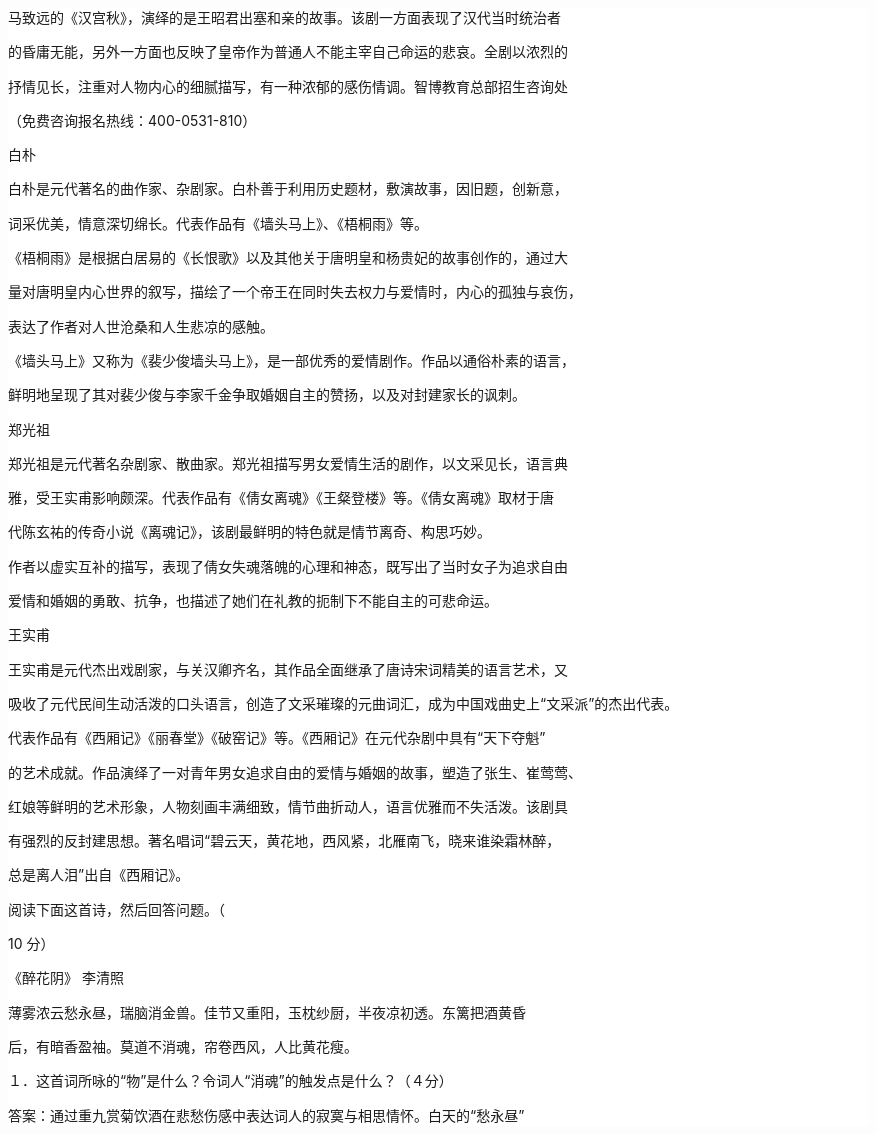 马致远的《汉宫秋》，演绎的是王昭君出塞和亲的故事。该剧一方面表现了汉代当时统治者 

的昏庸无能，另外一方面也反映了皇帝作为普通人不能主宰自己命运的悲哀。全剧以浓烈的 

抒情见长，注重对人物内心的细腻描写，有一种浓郁的感伤情调。智博教育总部招生咨询处 

（免费咨询报名热线：400-0531-810） 

白朴

白朴是元代著名的曲作家、杂剧家。白朴善于利用历史题材，敷演故事，因旧题，创新意， 

词采优美，情意深切绵长。代表作品有《墙头马上》、《梧桐雨》等。 

《梧桐雨》是根据白居易的《长恨歌》以及其他关于唐明皇和杨贵妃的故事创作的，通过大 

量对唐明皇内心世界的叙写，描绘了一个帝王在同时失去权力与爱情时，内心的孤独与哀伤， 

表达了作者对人世沧桑和人生悲凉的感触。 

《墙头马上》又称为《裴少俊墙头马上》，是一部优秀的爱情剧作。作品以通俗朴素的语言， 

鲜明地呈现了其对裴少俊与李家千金争取婚姻自主的赞扬，以及对封建家长的讽刺。 

郑光祖 

郑光祖是元代著名杂剧家、散曲家。郑光祖描写男女爱情生活的剧作，以文采见长，语言典 

雅，受王实甫影响颇深。代表作品有《倩女离魂》《王粲登楼》等。《倩女离魂》取材于唐 

代陈玄祐的传奇小说《离魂记》，该剧最鲜明的特色就是情节离奇、构思巧妙。 

作者以虚实互补的描写，表现了倩女失魂落魄的心理和神态，既写出了当时女子为追求自由 

爱情和婚姻的勇敢、抗争，也描述了她们在礼教的扼制下不能自主的可悲命运。 

王实甫 

王实甫是元代杰出戏剧家，与关汉卿齐名，其作品全面继承了唐诗宋词精美的语言艺术，又 

吸收了元代民间生动活泼的口头语言，创造了文采璀璨的元曲词汇，成为中国戏曲史上“文采派”的杰出代表。 

代表作品有《西厢记》《丽春堂》《破窑记》等。《西厢记》在元代杂剧中具有“天下夺魁” 

的艺术成就。作品演绎了一对青年男女追求自由的爱情与婚姻的故事，塑造了张生、崔莺莺、 

红娘等鲜明的艺术形象，人物刻画丰满细致，情节曲折动人，语言优雅而不失活泼。该剧具 

有强烈的反封建思想。著名唱词“碧云天，黄花地，西风紧，北雁南飞，晓来谁染霜林醉， 

总是离人泪”出自《西厢记》。 

阅读下面这首诗，然后回答问题。（

10 分） 

《醉花阴》 李清照 

薄雾浓云愁永昼，瑞脑消金兽。佳节又重阳，玉枕纱厨，半夜凉初透。东篱把酒黄昏 

后，有暗香盈袖。莫道不消魂，帘卷西风，人比黄花瘦。 

１．这首词所咏的“物”是什么？令词人“消魂”的触发点是什么？（４分） 

答案：通过重九赏菊饮酒在悲愁伤感中表达词人的寂寞与相思情怀。白天的“愁永昼” 
